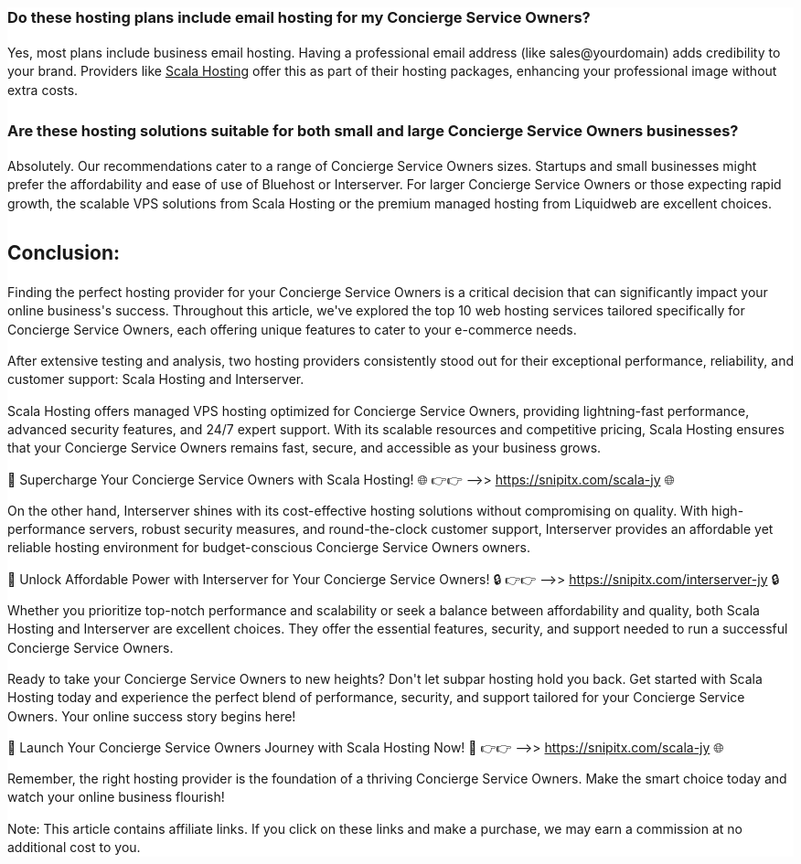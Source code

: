 ### Do these hosting plans include email hosting for my Concierge Service Owners? 
Yes, most plans include business email hosting. Having a professional email address (like sales@yourdomain) adds credibility to your brand. Providers like [Scala Hosting](https://snipitx.com/scala-jy) offer this as part of their hosting packages, enhancing your professional image without extra costs.

### Are these hosting solutions suitable for both small and large Concierge Service Owners businesses? 
Absolutely. Our recommendations cater to a range of Concierge Service Owners sizes. Startups and small businesses might prefer the affordability and ease of use of Bluehost or Interserver. For larger Concierge Service Owners or those expecting rapid growth, the scalable VPS solutions from Scala Hosting or the premium managed hosting from Liquidweb are excellent choices.

## Conclusion:

Finding the perfect hosting provider for your Concierge Service Owners is a critical decision that can significantly impact your online business's success. Throughout this article, we've explored the top 10 web hosting services tailored specifically for Concierge Service Owners, each offering unique features to cater to your e-commerce needs.

After extensive testing and analysis, two hosting providers consistently stood out for their exceptional performance, reliability, and customer support: Scala Hosting and Interserver.

Scala Hosting offers managed VPS hosting optimized for Concierge Service Owners, providing lightning-fast performance, advanced security features, and 24/7 expert support. With its scalable resources and competitive pricing, Scala Hosting ensures that your Concierge Service Owners remains fast, secure, and accessible as your business grows.

🚀 Supercharge Your Concierge Service Owners with Scala Hosting! 🌐
👉👉 -->> https://snipitx.com/scala-jy 🌐

On the other hand, Interserver shines with its cost-effective hosting solutions without compromising on quality. With high-performance servers, robust security measures, and round-the-clock customer support, Interserver provides an affordable yet reliable hosting environment for budget-conscious Concierge Service Owners owners.

💸 Unlock Affordable Power with Interserver for Your Concierge Service Owners! 🔒
👉👉 -->> https://snipitx.com/interserver-jy 🔒

Whether you prioritize top-notch performance and scalability or seek a balance between affordability and quality, both Scala Hosting and Interserver are excellent choices. They offer the essential features, security, and support needed to run a successful Concierge Service Owners.

Ready to take your Concierge Service Owners to new heights? Don't let subpar hosting hold you back. Get started with Scala Hosting today and experience the perfect blend of performance, security, and support tailored for your Concierge Service Owners. Your online success story begins here!

🚀 Launch Your Concierge Service Owners Journey with Scala Hosting Now! 🌟
👉👉 -->> https://snipitx.com/scala-jy 🌐

Remember, the right hosting provider is the foundation of a thriving Concierge Service Owners. Make the smart choice today and watch your online business flourish!

Note: This article contains affiliate links. If you click on these links and make a purchase, we may earn a commission at no additional cost to you.